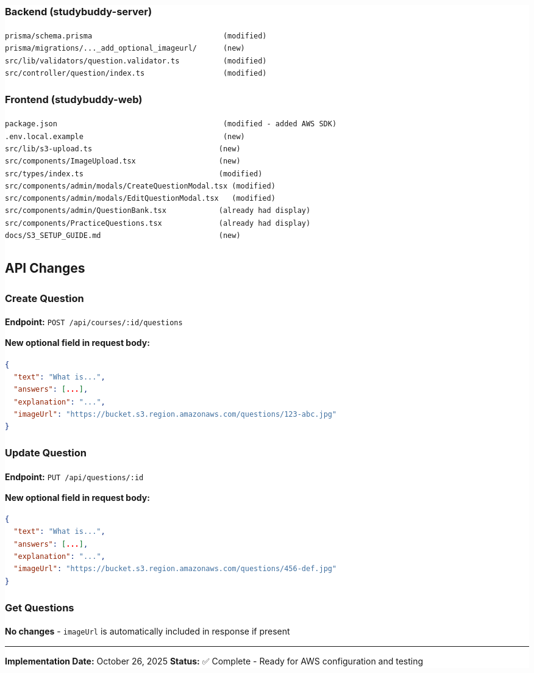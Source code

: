 ### Backend (studybuddy-server)
```
prisma/schema.prisma                              (modified)
prisma/migrations/..._add_optional_imageurl/      (new)
src/lib/validators/question.validator.ts          (modified)
src/controller/question/index.ts                  (modified)
```

### Frontend (studybuddy-web)
```
package.json                                      (modified - added AWS SDK)
.env.local.example                                (new)
src/lib/s3-upload.ts                             (new)
src/components/ImageUpload.tsx                   (new)
src/types/index.ts                               (modified)
src/components/admin/modals/CreateQuestionModal.tsx (modified)
src/components/admin/modals/EditQuestionModal.tsx   (modified)
src/components/admin/QuestionBank.tsx            (already had display)
src/components/PracticeQuestions.tsx             (already had display)
docs/S3_SETUP_GUIDE.md                           (new)
```

## API Changes

### Create Question
**Endpoint:** `POST /api/courses/:id/questions`

**New optional field in request body:**
```json
{
  "text": "What is...",
  "answers": [...],
  "explanation": "...",
  "imageUrl": "https://bucket.s3.region.amazonaws.com/questions/123-abc.jpg"
}
```

### Update Question
**Endpoint:** `PUT /api/questions/:id`

**New optional field in request body:**
```json
{
  "text": "What is...",
  "answers": [...],
  "explanation": "...",
  "imageUrl": "https://bucket.s3.region.amazonaws.com/questions/456-def.jpg"
}
```

### Get Questions
**No changes** - `imageUrl` is automatically included in response if present

---

**Implementation Date:** October 26, 2025
**Status:** ✅ Complete - Ready for AWS configuration and testing
